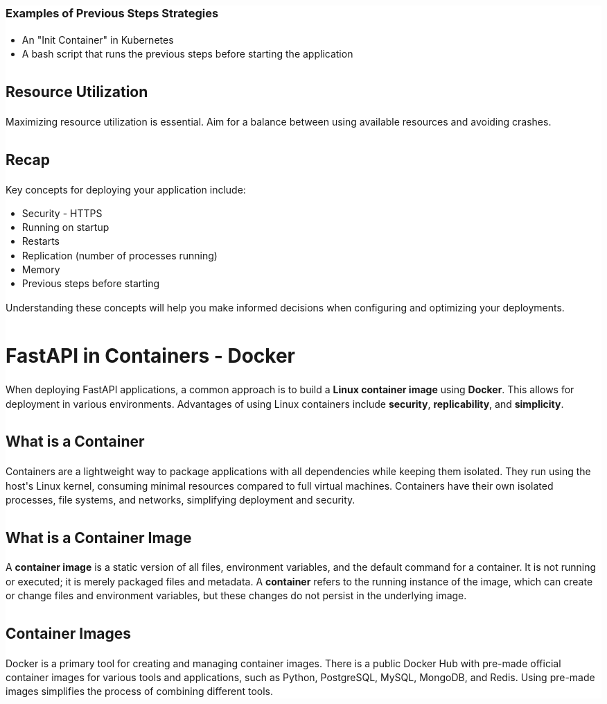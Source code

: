 ### Examples of Previous Steps Strategies

- An "Init Container" in Kubernetes
- A bash script that runs the previous steps before starting the application

## Resource Utilization

Maximizing resource utilization is essential. Aim for a balance between using available resources and avoiding crashes.

## Recap

Key concepts for deploying your application include:

- Security - HTTPS
- Running on startup
- Restarts
- Replication (number of processes running)
- Memory
- Previous steps before starting

Understanding these concepts will help you make informed decisions when configuring and optimizing your deployments.

# FastAPI in Containers - Docker

When deploying FastAPI applications, a common approach is to build a **Linux container image** using **Docker**. This allows for deployment in various environments. Advantages of using Linux containers include **security**, **replicability**, and **simplicity**.

## What is a Container

Containers are a lightweight way to package applications with all dependencies while keeping them isolated. They run using the host's Linux kernel, consuming minimal resources compared to full virtual machines. Containers have their own isolated processes, file systems, and networks, simplifying deployment and security.

## What is a Container Image

A **container image** is a static version of all files, environment variables, and the default command for a container. It is not running or executed; it is merely packaged files and metadata. A **container** refers to the running instance of the image, which can create or change files and environment variables, but these changes do not persist in the underlying image.

## Container Images

Docker is a primary tool for creating and managing container images. There is a public Docker Hub with pre-made official container images for various tools and applications, such as Python, PostgreSQL, MySQL, MongoDB, and Redis. Using pre-made images simplifies the process of combining different tools.
